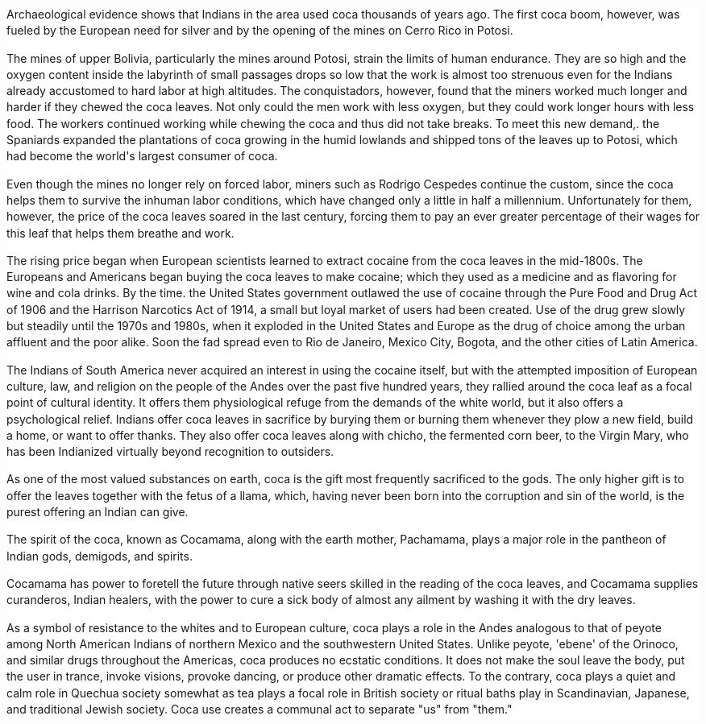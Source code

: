 Archaeological evidence shows that Indians in the area used coca thousands of years ago. The first coca boom, however, was fueled by the European need for silver and by the opening of the mines on Cerro Rico in Potosi.

The mines of upper Bolivia, particularly the mines around Potosi, strain the limits of human endurance. They are so high and the oxygen content inside the labyrinth of small passages drops so low that the work is almost too strenuous even for the Indians already accustomed to hard labor at high altitudes. The conquistadors, however, found that the miners worked much longer and harder if they chewed the coca leaves. Not only could the men work with less oxygen, but they could work longer hours with less food. The workers continued working while chewing the coca and thus did not take breaks. To meet this new demand,. the Spaniards expanded the plantations of coca growing in the humid lowlands and shipped tons of the leaves up to Potosi, which had become the world's largest consumer of coca.

Even though the mines no longer rely on forced labor, miners such as Rodrigo Cespedes continue the custom, since the coca helps them to survive the inhuman labor conditions, which have changed only a little in half a millennium. Unfortunately for them, however, the price of the coca leaves soared in the last century, forcing them to pay an ever greater percentage of their wages for this leaf that helps them breathe and work.

The rising price began when European scientists learned to extract cocaine from the coca leaves in the mid-1800s. The Europeans and Americans began buying the coca leaves to make cocaine; which they used as a medicine and as flavoring for wine and cola drinks. By the time. the United States government outlawed the use of cocaine through the Pure Food and Drug Act of 1906 and the Harrison Narcotics Act of 1914, a small but loyal market of users had been created. Use of the drug grew slowly but steadily until the 1970s and 1980s, when it exploded in the United States and Europe as the drug of choice among the urban affluent and the poor alike. Soon the fad spread even to Rio de Janeiro, Mexico City, Bogota, and the other cities of Latin America.

The Indians of South America never acquired an interest in using the cocaine itself, but with the attempted imposition of European culture, law, and religion on the people of the Andes over the past five hundred years, they rallied around the coca leaf as a focal point of cultural identity. It offers them physiological refuge from the demands of the white world, but it also offers a psychological relief. Indians offer coca leaves in sacrifice by burying them or burning them whenever they plow a new field, build a home, or want to offer thanks. They also offer coca leaves along with chicho, the fermented corn beer, to the Virgin Mary, who has been Indianized virtually beyond recognition to outsiders.

As one of the most valued substances on earth, coca is the gift most frequently sacrificed to the gods. The only higher gift is to offer the leaves together with the fetus of a llama, which, having never been born into the corruption and sin of the world, is the purest offering an Indian can give.

The spirit of the coca, known as Cocamama, along with the earth mother, Pachamama, plays a major role in the pantheon of Indian gods, demigods, and spirits.

Cocamama has power to foretell the future through native seers skilled in the reading of the coca leaves, and Cocamama supplies curanderos, Indian healers, with the power to cure a sick body of almost any ailment by washing it with the dry leaves.

As a symbol of resistance to the whites and to European culture, coca plays a role in the Andes analogous to that of peyote among North American Indians of northern Mexico and the southwestern United States. Unlike peyote, 'ebene' of the Orinoco, and similar drugs throughout the Americas, coca produces no ecstatic conditions. It does not make the soul leave the body, put the user in trance, invoke visions, provoke dancing, or produce other dramatic effects. To the contrary, coca plays a quiet and calm role in Quechua society somewhat as tea plays a focal role in British society or ritual baths play in Scandinavian, Japanese, and traditional Jewish society. Coca use creates a communal act to separate "us" from "them."
